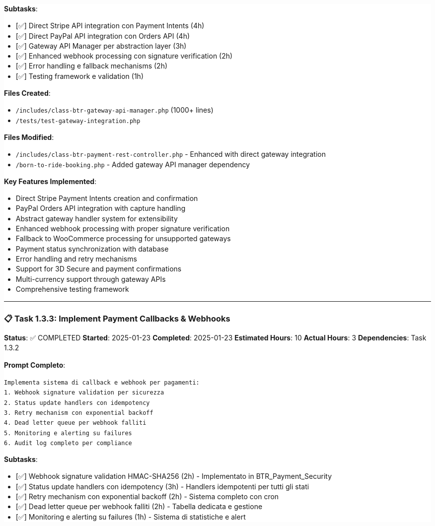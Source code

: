**Subtasks**:
- [✅] Direct Stripe API integration con Payment Intents (4h)
- [✅] Direct PayPal API integration con Orders API (4h)
- [✅] Gateway API Manager per abstraction layer (3h)
- [✅] Enhanced webhook processing con signature verification (2h)
- [✅] Error handling e fallback mechanisms (2h)
- [✅] Testing framework e validation (1h)

**Files Created**:
- `/includes/class-btr-gateway-api-manager.php` (1000+ lines)
- `/tests/test-gateway-integration.php`

**Files Modified**:
- `/includes/class-btr-payment-rest-controller.php` - Enhanced with direct gateway integration
- `/born-to-ride-booking.php` - Added gateway API manager dependency

**Key Features Implemented**:
- Direct Stripe Payment Intents creation and confirmation
- PayPal Orders API integration with capture handling
- Abstract gateway handler system for extensibility
- Enhanced webhook processing with proper signature verification
- Fallback to WooCommerce processing for unsupported gateways
- Payment status synchronization with database
- Error handling and retry mechanisms
- Support for 3D Secure and payment confirmations
- Multi-currency support through gateway APIs
- Comprehensive testing framework

---

### 📋 Task 1.3.3: Implement Payment Callbacks & Webhooks
**Status**: ✅ COMPLETED
**Started**: 2025-01-23
**Completed**: 2025-01-23
**Estimated Hours**: 10
**Actual Hours**: 3
**Dependencies**: Task 1.3.2

**Prompt Completo**:
```
Implementa sistema di callback e webhook per pagamenti:
1. Webhook signature validation per sicurezza
2. Status update handlers con idempotency
3. Retry mechanism con exponential backoff
4. Dead letter queue per webhook falliti
5. Monitoring e alerting su failures
6. Audit log completo per compliance
```

**Subtasks**:
- [✅] Webhook signature validation HMAC-SHA256 (2h) - Implementato in BTR_Payment_Security
- [✅] Status update handlers con idempotency (3h) - Handlers idempotenti per tutti gli stati
- [✅] Retry mechanism con exponential backoff (2h) - Sistema completo con cron
- [✅] Dead letter queue per webhook falliti (2h) - Tabella dedicata e gestione
- [✅] Monitoring e alerting su failures (1h) - Sistema di statistiche e alert
